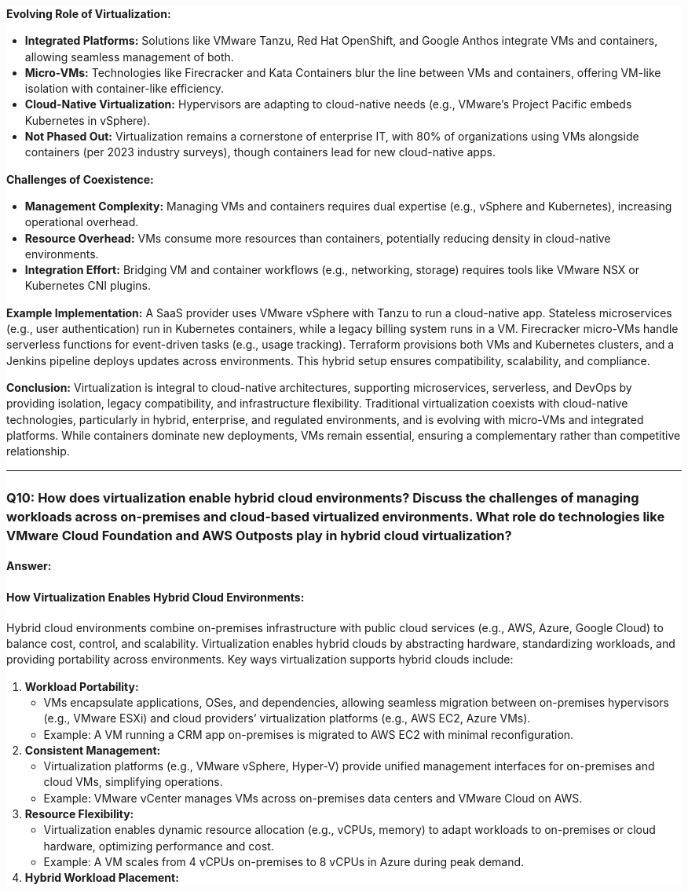 **Evolving Role of Virtualization:**
- **Integrated Platforms:** Solutions like VMware Tanzu, Red Hat OpenShift, and Google Anthos integrate VMs and containers, allowing seamless management of both.
- **Micro-VMs:** Technologies like Firecracker and Kata Containers blur the line between VMs and containers, offering VM-like isolation with container-like efficiency.
- **Cloud-Native Virtualization:** Hypervisors are adapting to cloud-native needs (e.g., VMware’s Project Pacific embeds Kubernetes in vSphere).
- **Not Phased Out:** Virtualization remains a cornerstone of enterprise IT, with 80% of organizations using VMs alongside containers (per 2023 industry surveys), though containers lead for new cloud-native apps.

**Challenges of Coexistence:**
- **Management Complexity:** Managing VMs and containers requires dual expertise (e.g., vSphere and Kubernetes), increasing operational overhead.
- **Resource Overhead:** VMs consume more resources than containers, potentially reducing density in cloud-native environments.
- **Integration Effort:** Bridging VM and container workflows (e.g., networking, storage) requires tools like VMware NSX or Kubernetes CNI plugins.

**Example Implementation:**
A SaaS provider uses VMware vSphere with Tanzu to run a cloud-native app. Stateless microservices (e.g., user authentication) run in Kubernetes containers, while a legacy billing system runs in a VM. Firecracker micro-VMs handle serverless functions for event-driven tasks (e.g., usage tracking). Terraform provisions both VMs and Kubernetes clusters, and a Jenkins pipeline deploys updates across environments. This hybrid setup ensures compatibility, scalability, and compliance.

**Conclusion:**
Virtualization is integral to cloud-native architectures, supporting microservices, serverless, and DevOps by providing isolation, legacy compatibility, and infrastructure flexibility. Traditional virtualization coexists with cloud-native technologies, particularly in hybrid, enterprise, and regulated environments, and is evolving with micro-VMs and integrated platforms. While containers dominate new deployments, VMs remain essential, ensuring a complementary rather than competitive relationship.

---

### Q10: How does virtualization enable hybrid cloud environments? Discuss the challenges of managing workloads across on-premises and cloud-based virtualized environments. What role do technologies like VMware Cloud Foundation and AWS Outposts play in hybrid cloud virtualization?

**Answer:**

#### **How Virtualization Enables Hybrid Cloud Environments:**
Hybrid cloud environments combine on-premises infrastructure with public cloud services (e.g., AWS, Azure, Google Cloud) to balance cost, control, and scalability. Virtualization enables hybrid clouds by abstracting hardware, standardizing workloads, and providing portability across environments. Key ways virtualization supports hybrid clouds include:

1. **Workload Portability:**
   - VMs encapsulate applications, OSes, and dependencies, allowing seamless migration between on-premises hypervisors (e.g., VMware ESXi) and cloud providers’ virtualization platforms (e.g., AWS EC2, Azure VMs).
   - Example: A VM running a CRM app on-premises is migrated to AWS EC2 with minimal reconfiguration.
2. **Consistent Management:**
   - Virtualization platforms (e.g., VMware vSphere, Hyper-V) provide unified management interfaces for on-premises and cloud VMs, simplifying operations.
   - Example: VMware vCenter manages VMs across on-premises data centers and VMware Cloud on AWS.
3. **Resource Flexibility:**
   - Virtualization enables dynamic resource allocation (e.g., vCPUs, memory) to adapt workloads to on-premises or cloud hardware, optimizing performance and cost.
   - Example: A VM scales from 4 vCPUs on-premises to 8 vCPUs in Azure during peak demand.
4. **Hybrid Workload Placement:**